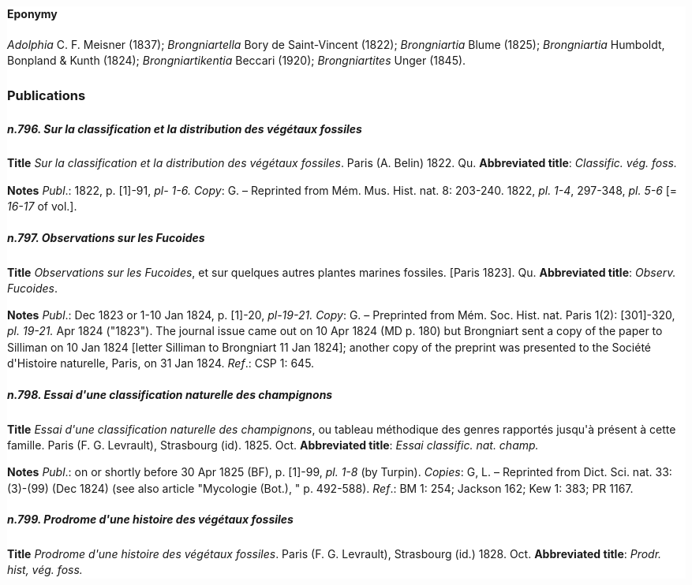 #### Eponymy

*Adolphia* C. F. Meisner (1837); *Brongniartella* Bory de Saint-Vincent (1822); *Brongniartia* Blume (1825); *Brongniartia* Humboldt, Bonpland & Kunth (1824); *Brongniartikentia* Beccari (1920); *Brongniartites* Unger (1845).

### Publications

##### n.796. Sur la classification et la distribution des végétaux fossiles

**Title**
*Sur la classification et la distribution des végétaux fossiles*. Paris (A. Belin) 1822. Qu.
**Abbreviated title**: *Classific. vég. foss.*

**Notes**
*Publ*.: 1822, p. \[1\]-91, *pl- 1-6. Copy*: G. – Reprinted from Mém. Mus. Hist. nat. 8: 203-240. 1822, *pl. 1-4*, 297-348, *pl. 5-6* \[= *16-17* of vol.\].

##### n.797. Observations sur les Fucoides

**Title**
*Observations sur les Fucoides*, et sur quelques autres plantes marines fossiles. \[Paris 1823\]. Qu.
**Abbreviated title**: *Observ. Fucoides*.

**Notes**
*Publ*.: Dec 1823 or 1-10 Jan 1824, p. \[1\]-20, *pl-19-21. Copy*: G. – Preprinted from Mém. Soc. Hist. nat. Paris 1(2): \[301\]-320, *pl. 19-21.* Apr 1824 ("1823"). The journal issue came out on 10 Apr 1824 (MD p. 180) but Brongniart sent a copy of the paper to Silliman on 10 Jan 1824 \[letter Silliman to Brongniart 11 Jan 1824\]; another copy of the preprint was presented to the Société d'Histoire naturelle, Paris, on 31 Jan 1824.
*Ref*.: CSP 1: 645.

##### n.798. Essai d'une classification naturelle des champignons

**Title**
*Essai d'une classification naturelle des champignons*, ou tableau méthodique des genres rapportés jusqu'à présent à cette famille. Paris (F. G. Levrault), Strasbourg (id). 1825. Oct.
**Abbreviated title**: *Essai classific. nat. champ.*

**Notes**
*Publ*.: on or shortly before 30 Apr 1825 (BF), p. \[1\]-99, *pl. 1-8* (by Turpin). *Copies*: G, L. – Reprinted from Dict. Sci. nat. 33: (3)-(99) (Dec 1824) (see also article "Mycologie (Bot.), " p. 492-588).
*Ref*.: BM 1: 254; Jackson 162; Kew 1: 383; PR 1167.

##### n.799. Prodrome d'une histoire des végétaux fossiles

**Title**
*Prodrome d'une histoire des végétaux fossiles*. Paris (F. G. Levrault), Strasbourg (id.) 1828. Oct.
**Abbreviated title**: *Prodr. hist, vég. foss.*
